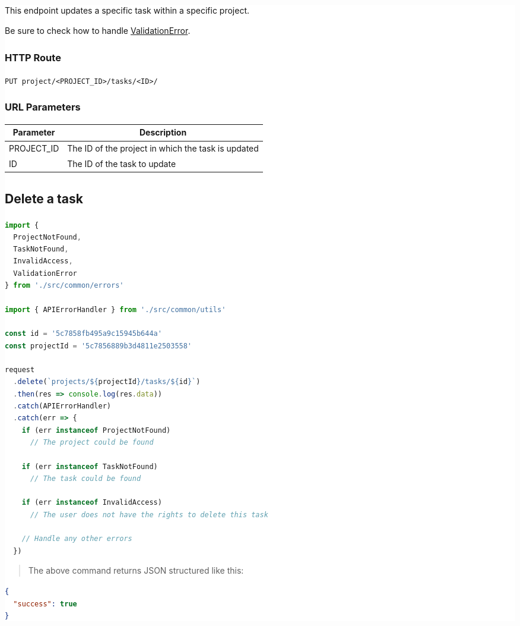 This endpoint updates a specific task within a specific project.

Be sure to check how to handle [ValidationError](#validationerror).

### HTTP Route

`PUT project/<PROJECT_ID>/tasks/<ID>/`

### URL Parameters

| Parameter  | Description                                        |
| ---------- | -------------------------------------------------- |
| PROJECT_ID | The ID of the project in which the task is updated |
| ID         | The ID of the task to update                       |

## Delete a task

```javascript
import {
  ProjectNotFound,
  TaskNotFound,
  InvalidAccess,
  ValidationError
} from './src/common/errors'

import { APIErrorHandler } from './src/common/utils'

const id = '5c7858fb495a9c15945b644a'
const projectId = '5c7856889b3d4811e2503558'

request
  .delete(`projects/${projectId}/tasks/${id}`)
  .then(res => console.log(res.data))
  .catch(APIErrorHandler)
  .catch(err => {
    if (err instanceof ProjectNotFound)
      // The project could be found

    if (err instanceof TaskNotFound)
      // The task could be found

    if (err instanceof InvalidAccess)
      // The user does not have the rights to delete this task

    // Handle any other errors
  })
```

> The above command returns JSON structured like this:

```json
{
  "success": true
}
```
